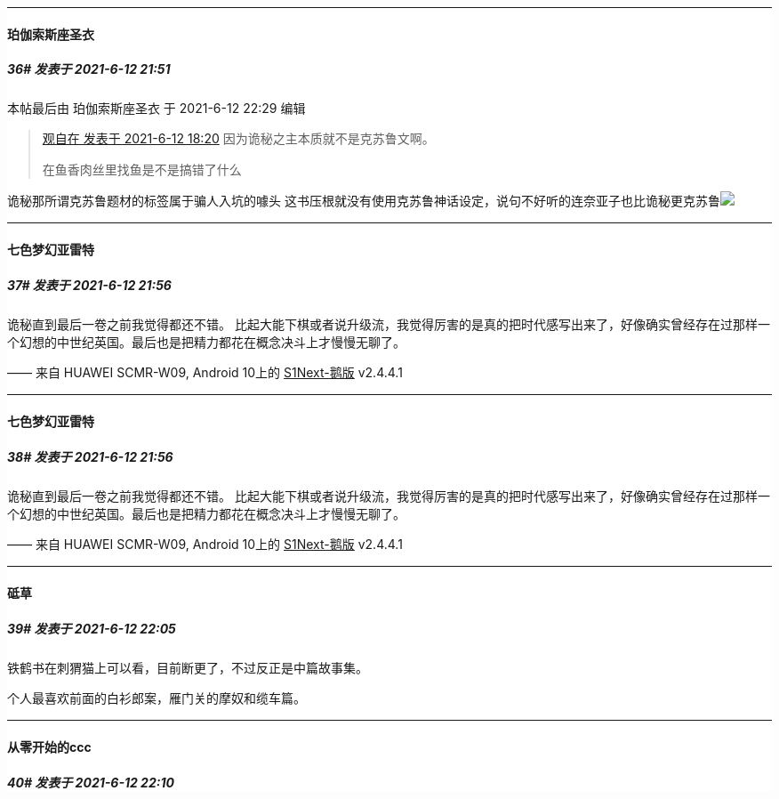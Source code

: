 *****

####  珀伽索斯座圣衣  
##### 36#       发表于 2021-6-12 21:51


 本帖最后由 珀伽索斯座圣衣 于 2021-6-12 22:29 编辑 
<blockquote><a href="httphttps://bbs.saraba1st.com/2b/forum.php?mod=redirect&amp;goto=findpost&amp;pid=51571552&amp;ptid=2009529" target="_blank">观自在 发表于 2021-6-12 18:20</a>
因为诡秘之主本质就不是克苏鲁文啊。

在鱼香肉丝里找鱼是不是搞错了什么</blockquote>
诡秘那所谓克苏鲁题材的标签属于骗人入坑的噱头
这书压根就没有使用克苏鲁神话设定，说句不好听的连奈亚子也比诡秘更克苏鲁<img src="https://static.saraba1st.com/image/smiley/face2017/067.png" referrerpolicy="no-referrer">


*****

####  七色梦幻亚雷特  
##### 37#       发表于 2021-6-12 21:56


诡秘直到最后一卷之前我觉得都还不错。
比起大能下棋或者说升级流，我觉得厉害的是真的把时代感写出来了，好像确实曾经存在过那样一个幻想的中世纪英国。最后也是把精力都花在概念决斗上才慢慢无聊了。

—— 来自 HUAWEI SCMR-W09, Android 10上的 [S1Next-鹅版](https://github.com/ykrank/S1-Next/releases) v2.4.4.1


*****

####  七色梦幻亚雷特  
##### 38#       发表于 2021-6-12 21:56


诡秘直到最后一卷之前我觉得都还不错。
比起大能下棋或者说升级流，我觉得厉害的是真的把时代感写出来了，好像确实曾经存在过那样一个幻想的中世纪英国。最后也是把精力都花在概念决斗上才慢慢无聊了。

—— 来自 HUAWEI SCMR-W09, Android 10上的 [S1Next-鹅版](https://github.com/ykrank/S1-Next/releases) v2.4.4.1


*****

####  砥草  
##### 39#       发表于 2021-6-12 22:05


铁鹤书在刺猬猫上可以看，目前断更了，不过反正是中篇故事集。

个人最喜欢前面的白衫郎案，雁门关的摩奴和缆车篇。


*****

####  从零开始的ccc  
##### 40#       发表于 2021-6-12 22:10
